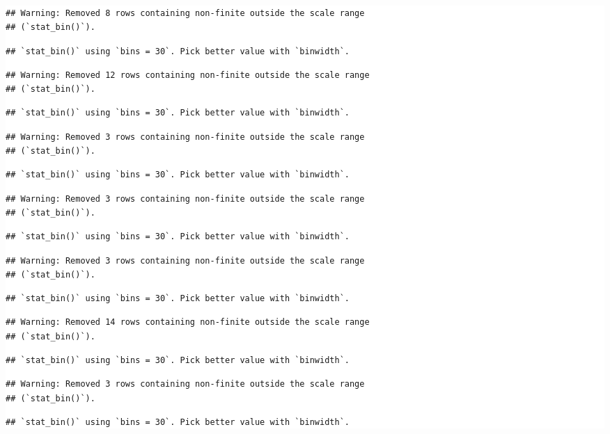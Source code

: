 ```
## Warning: Removed 8 rows containing non-finite outside the scale range
## (`stat_bin()`).
```

```
## `stat_bin()` using `bins = 30`. Pick better value with `binwidth`.
```

```
## Warning: Removed 12 rows containing non-finite outside the scale range
## (`stat_bin()`).
```

```
## `stat_bin()` using `bins = 30`. Pick better value with `binwidth`.
```

```
## Warning: Removed 3 rows containing non-finite outside the scale range
## (`stat_bin()`).
```

```
## `stat_bin()` using `bins = 30`. Pick better value with `binwidth`.
```

```
## Warning: Removed 3 rows containing non-finite outside the scale range
## (`stat_bin()`).
```

```
## `stat_bin()` using `bins = 30`. Pick better value with `binwidth`.
```

```
## Warning: Removed 3 rows containing non-finite outside the scale range
## (`stat_bin()`).
```

```
## `stat_bin()` using `bins = 30`. Pick better value with `binwidth`.
```

```
## Warning: Removed 14 rows containing non-finite outside the scale range
## (`stat_bin()`).
```

```
## `stat_bin()` using `bins = 30`. Pick better value with `binwidth`.
```

```
## Warning: Removed 3 rows containing non-finite outside the scale range
## (`stat_bin()`).
```

```
## `stat_bin()` using `bins = 30`. Pick better value with `binwidth`.
```
